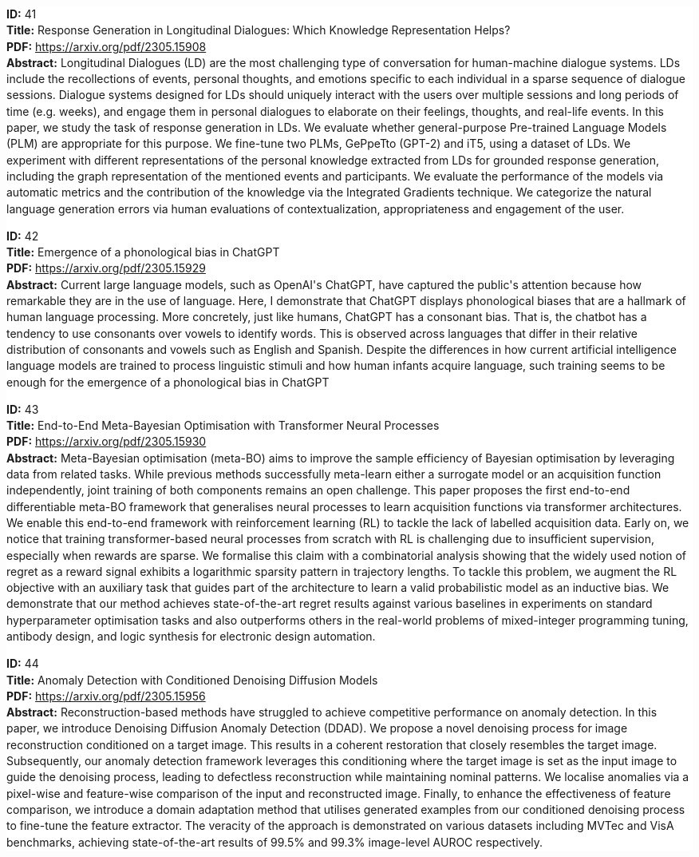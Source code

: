 **ID:** 41  
**Title:** Response Generation in Longitudinal Dialogues: Which Knowledge  Representation Helps?  
**PDF:** https://arxiv.org/pdf/2305.15908  
**Abstract:** Longitudinal Dialogues (LD) are the most challenging type of conversation for human-machine dialogue systems. LDs include the recollections of events, personal thoughts, and emotions specific to each individual in a sparse sequence of dialogue sessions. Dialogue systems designed for LDs should uniquely interact with the users over multiple sessions and long periods of time (e.g. weeks), and engage them in personal dialogues to elaborate on their feelings, thoughts, and real-life events. In this paper, we study the task of response generation in LDs. We evaluate whether general-purpose Pre-trained Language Models (PLM) are appropriate for this purpose. We fine-tune two PLMs, GePpeTto (GPT-2) and iT5, using a dataset of LDs. We experiment with different representations of the personal knowledge extracted from LDs for grounded response generation, including the graph representation of the mentioned events and participants. We evaluate the performance of the models via automatic metrics and the contribution of the knowledge via the Integrated Gradients technique. We categorize the natural language generation errors via human evaluations of contextualization, appropriateness and engagement of the user. 

**ID:** 42  
**Title:** Emergence of a phonological bias in ChatGPT  
**PDF:** https://arxiv.org/pdf/2305.15929  
**Abstract:** Current large language models, such as OpenAI's ChatGPT, have captured the public's attention because how remarkable they are in the use of language. Here, I demonstrate that ChatGPT displays phonological biases that are a hallmark of human language processing. More concretely, just like humans, ChatGPT has a consonant bias. That is, the chatbot has a tendency to use consonants over vowels to identify words. This is observed across languages that differ in their relative distribution of consonants and vowels such as English and Spanish. Despite the differences in how current artificial intelligence language models are trained to process linguistic stimuli and how human infants acquire language, such training seems to be enough for the emergence of a phonological bias in ChatGPT 

**ID:** 43  
**Title:** End-to-End Meta-Bayesian Optimisation with Transformer Neural Processes  
**PDF:** https://arxiv.org/pdf/2305.15930  
**Abstract:** Meta-Bayesian optimisation (meta-BO) aims to improve the sample efficiency of Bayesian optimisation by leveraging data from related tasks. While previous methods successfully meta-learn either a surrogate model or an acquisition function independently, joint training of both components remains an open challenge. This paper proposes the first end-to-end differentiable meta-BO framework that generalises neural processes to learn acquisition functions via transformer architectures. We enable this end-to-end framework with reinforcement learning (RL) to tackle the lack of labelled acquisition data. Early on, we notice that training transformer-based neural processes from scratch with RL is challenging due to insufficient supervision, especially when rewards are sparse. We formalise this claim with a combinatorial analysis showing that the widely used notion of regret as a reward signal exhibits a logarithmic sparsity pattern in trajectory lengths. To tackle this problem, we augment the RL objective with an auxiliary task that guides part of the architecture to learn a valid probabilistic model as an inductive bias. We demonstrate that our method achieves state-of-the-art regret results against various baselines in experiments on standard hyperparameter optimisation tasks and also outperforms others in the real-world problems of mixed-integer programming tuning, antibody design, and logic synthesis for electronic design automation. 

**ID:** 44  
**Title:** Anomaly Detection with Conditioned Denoising Diffusion Models  
**PDF:** https://arxiv.org/pdf/2305.15956  
**Abstract:** Reconstruction-based methods have struggled to achieve competitive performance on anomaly detection. In this paper, we introduce Denoising Diffusion Anomaly Detection (DDAD). We propose a novel denoising process for image reconstruction conditioned on a target image. This results in a coherent restoration that closely resembles the target image. Subsequently, our anomaly detection framework leverages this conditioning where the target image is set as the input image to guide the denoising process, leading to defectless reconstruction while maintaining nominal patterns. We localise anomalies via a pixel-wise and feature-wise comparison of the input and reconstructed image. Finally, to enhance the effectiveness of feature comparison, we introduce a domain adaptation method that utilises generated examples from our conditioned denoising process to fine-tune the feature extractor. The veracity of the approach is demonstrated on various datasets including MVTec and VisA benchmarks, achieving state-of-the-art results of 99.5% and 99.3% image-level AUROC respectively. 
